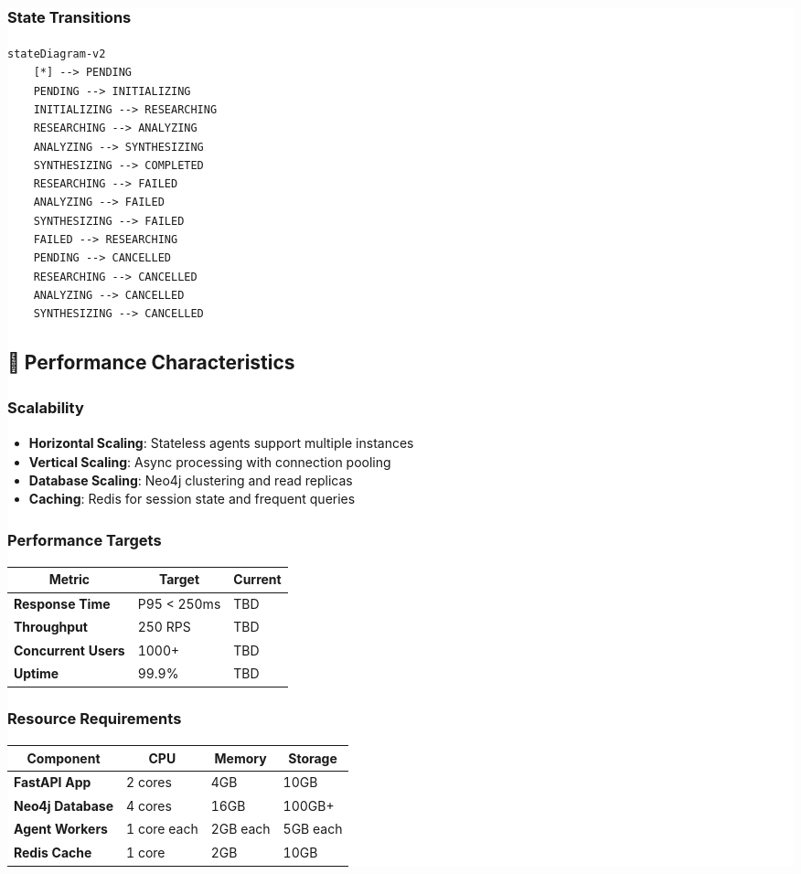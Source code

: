 ### State Transitions

```mermaid
stateDiagram-v2
    [*] --> PENDING
    PENDING --> INITIALIZING
    INITIALIZING --> RESEARCHING
    RESEARCHING --> ANALYZING
    ANALYZING --> SYNTHESIZING
    SYNTHESIZING --> COMPLETED
    RESEARCHING --> FAILED
    ANALYZING --> FAILED
    SYNTHESIZING --> FAILED
    FAILED --> RESEARCHING
    PENDING --> CANCELLED
    RESEARCHING --> CANCELLED
    ANALYZING --> CANCELLED
    SYNTHESIZING --> CANCELLED
```

## 🚀 Performance Characteristics

### Scalability

- **Horizontal Scaling**: Stateless agents support multiple instances
- **Vertical Scaling**: Async processing with connection pooling
- **Database Scaling**: Neo4j clustering and read replicas
- **Caching**: Redis for session state and frequent queries

### Performance Targets

| Metric               | Target      | Current |
| -------------------- | ----------- | ------- |
| **Response Time**    | P95 < 250ms | TBD     |
| **Throughput**       | 250 RPS     | TBD     |
| **Concurrent Users** | 1000+       | TBD     |
| **Uptime**           | 99.9%       | TBD     |

### Resource Requirements

| Component          | CPU         | Memory   | Storage  |
| ------------------ | ----------- | -------- | -------- |
| **FastAPI App**    | 2 cores     | 4GB      | 10GB     |
| **Neo4j Database** | 4 cores     | 16GB     | 100GB+   |
| **Agent Workers**  | 1 core each | 2GB each | 5GB each |
| **Redis Cache**    | 1 core      | 2GB      | 10GB     |
